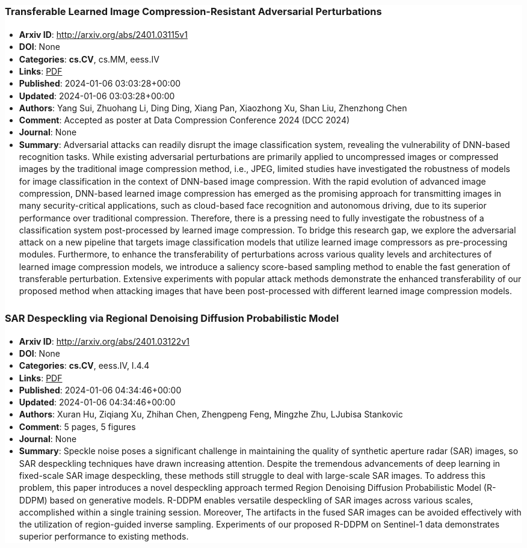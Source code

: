 

### Transferable Learned Image Compression-Resistant Adversarial Perturbations
- **Arxiv ID**: http://arxiv.org/abs/2401.03115v1
- **DOI**: None
- **Categories**: **cs.CV**, cs.MM, eess.IV
- **Links**: [PDF](http://arxiv.org/pdf/2401.03115v1)
- **Published**: 2024-01-06 03:03:28+00:00
- **Updated**: 2024-01-06 03:03:28+00:00
- **Authors**: Yang Sui, Zhuohang Li, Ding Ding, Xiang Pan, Xiaozhong Xu, Shan Liu, Zhenzhong Chen
- **Comment**: Accepted as poster at Data Compression Conference 2024 (DCC 2024)
- **Journal**: None
- **Summary**: Adversarial attacks can readily disrupt the image classification system, revealing the vulnerability of DNN-based recognition tasks. While existing adversarial perturbations are primarily applied to uncompressed images or compressed images by the traditional image compression method, i.e., JPEG, limited studies have investigated the robustness of models for image classification in the context of DNN-based image compression. With the rapid evolution of advanced image compression, DNN-based learned image compression has emerged as the promising approach for transmitting images in many security-critical applications, such as cloud-based face recognition and autonomous driving, due to its superior performance over traditional compression. Therefore, there is a pressing need to fully investigate the robustness of a classification system post-processed by learned image compression. To bridge this research gap, we explore the adversarial attack on a new pipeline that targets image classification models that utilize learned image compressors as pre-processing modules. Furthermore, to enhance the transferability of perturbations across various quality levels and architectures of learned image compression models, we introduce a saliency score-based sampling method to enable the fast generation of transferable perturbation. Extensive experiments with popular attack methods demonstrate the enhanced transferability of our proposed method when attacking images that have been post-processed with different learned image compression models.



### SAR Despeckling via Regional Denoising Diffusion Probabilistic Model
- **Arxiv ID**: http://arxiv.org/abs/2401.03122v1
- **DOI**: None
- **Categories**: **cs.CV**, eess.IV, I.4.4
- **Links**: [PDF](http://arxiv.org/pdf/2401.03122v1)
- **Published**: 2024-01-06 04:34:46+00:00
- **Updated**: 2024-01-06 04:34:46+00:00
- **Authors**: Xuran Hu, Ziqiang Xu, Zhihan Chen, Zhengpeng Feng, Mingzhe Zhu, LJubisa Stankovic
- **Comment**: 5 pages, 5 figures
- **Journal**: None
- **Summary**: Speckle noise poses a significant challenge in maintaining the quality of synthetic aperture radar (SAR) images, so SAR despeckling techniques have drawn increasing attention. Despite the tremendous advancements of deep learning in fixed-scale SAR image despeckling, these methods still struggle to deal with large-scale SAR images. To address this problem, this paper introduces a novel despeckling approach termed Region Denoising Diffusion Probabilistic Model (R-DDPM) based on generative models. R-DDPM enables versatile despeckling of SAR images across various scales, accomplished within a single training session. Moreover, The artifacts in the fused SAR images can be avoided effectively with the utilization of region-guided inverse sampling. Experiments of our proposed R-DDPM on Sentinel-1 data demonstrates superior performance to existing methods.
